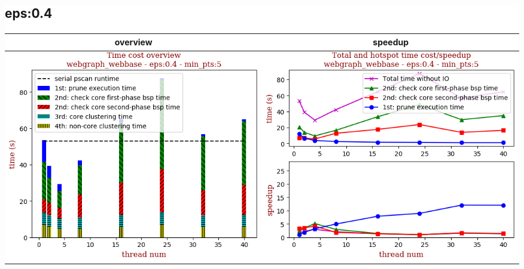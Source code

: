 ## eps:0.4

overview | speedup
--- | ---
![webgraph_webbase-overview](../../figures/scalability_new0/webgraph_webbase-eps:0.4-min_pts:5-overview.png) | ![webgraph_webbase-runtime-speedup](../../figures/scalability_new0/webgraph_webbase-eps:0.4-min_pts:5-runtime-speedup.png)
